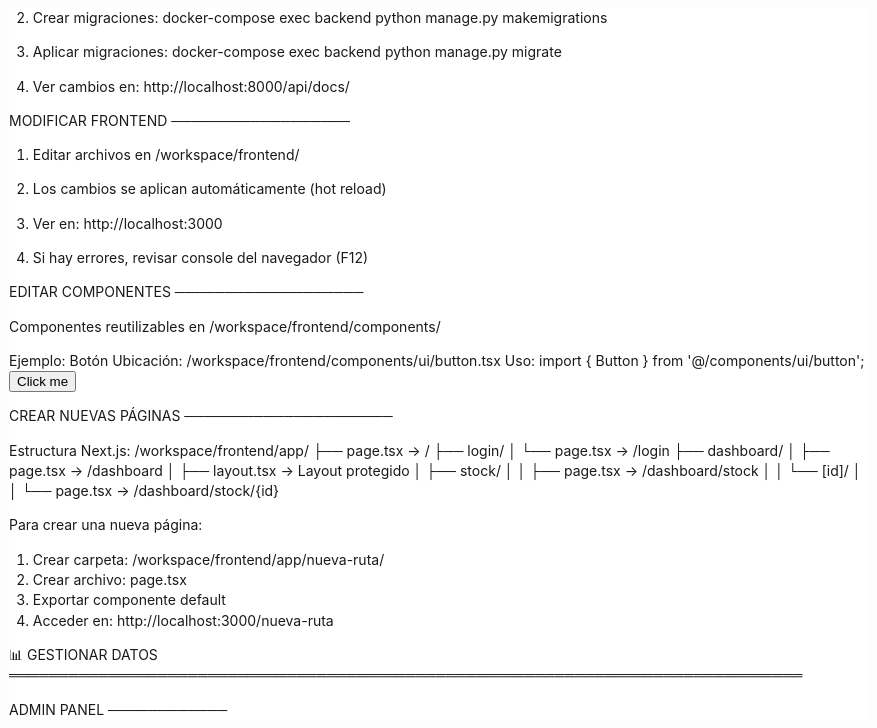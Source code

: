 2. Crear migraciones:
   docker-compose exec backend python manage.py makemigrations

3. Aplicar migraciones:
   docker-compose exec backend python manage.py migrate

4. Ver cambios en:
   http://localhost:8000/api/docs/

MODIFICAR FRONTEND
──────────────────

1. Editar archivos en /workspace/frontend/

2. Los cambios se aplican automáticamente (hot reload)

3. Ver en: http://localhost:3000

4. Si hay errores, revisar console del navegador (F12)

EDITAR COMPONENTES
───────────────────

Componentes reutilizables en /workspace/frontend/components/

Ejemplo: Botón
Ubicación: /workspace/frontend/components/ui/button.tsx
Uso:
import { Button } from '@/components/ui/button';
<Button className="bg-indigo-600">Click me</Button>

CREAR NUEVAS PÁGINAS
─────────────────────

Estructura Next.js:
/workspace/frontend/app/
├── page.tsx → /
├── login/
│ └── page.tsx → /login
├── dashboard/
│ ├── page.tsx → /dashboard
│ ├── layout.tsx → Layout protegido
│ ├── stock/
│ │ ├── page.tsx → /dashboard/stock
│ │ └── [id]/
│ │ └── page.tsx → /dashboard/stock/{id}

Para crear una nueva página:

1. Crear carpeta: /workspace/frontend/app/nueva-ruta/
2. Crear archivo: page.tsx
3. Exportar componente default
4. Acceder en: http://localhost:3000/nueva-ruta

📊 GESTIONAR DATOS
════════════════════════════════════════════════════════════════════════════════

ADMIN PANEL
────────────
